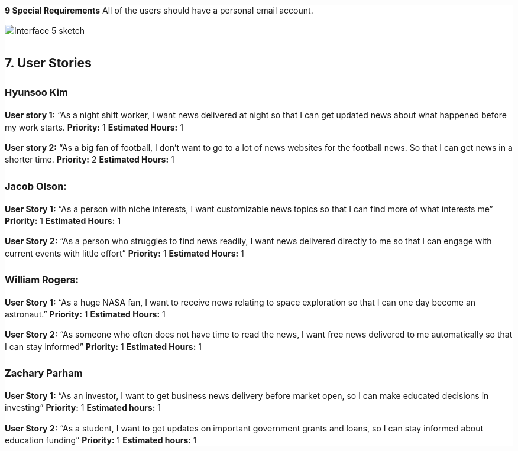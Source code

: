 **9 Special Requirements**
All of the users should have a personal email account.

![Interface 5 sketch](https://user-images.githubusercontent.com/71902810/193481654-50968452-e515-490b-9871-6924be1aadb5.png)

## 7. User Stories

### Hyunsoo Kim

**User story 1:**
“As a night shift worker, I want news delivered at night so that I can get updated news about what happened before my work starts.
**Priority:** 1 **Estimated Hours:** 1

**User story 2:**
“As a big fan of football, I don’t want to go to a lot of news websites for the football news. So that I can get news in a shorter time.
**Priority:** 2 **Estimated Hours:** 1

### Jacob Olson:

**User Story 1:**
“As a person with niche interests, I want customizable news topics so that I can find more of what interests me”
**Priority:** 1 **Estimated Hours:** 1

**User Story 2:**
“As a person who struggles to find news readily, I want news delivered directly to me so that I can engage with current events with little effort”
**Priority:** 1 **Estimated Hours:** 1

### William Rogers:

**User Story 1:**
“As a huge NASA fan, I want to receive news relating to space exploration so that I can one day become an astronaut.”
**Priority:** 1 **Estimated Hours:** 1

**User Story 2:**
“As someone who often does not have time to read the news, I want free news delivered to me automatically so that I can stay informed”
**Priority:** 1 **Estimated Hours:** 1

### Zachary Parham

**User Story 1:**
“As an investor, I want to get business news delivery before market open, so I can make educated decisions in investing”
**Priority:** 1 **Estimated hours:** 1

**User Story 2:**
“As a student, I want to get updates on important government grants and loans, so I can stay informed about education funding”
**Priority:** 1 **Estimated hours:** 1
